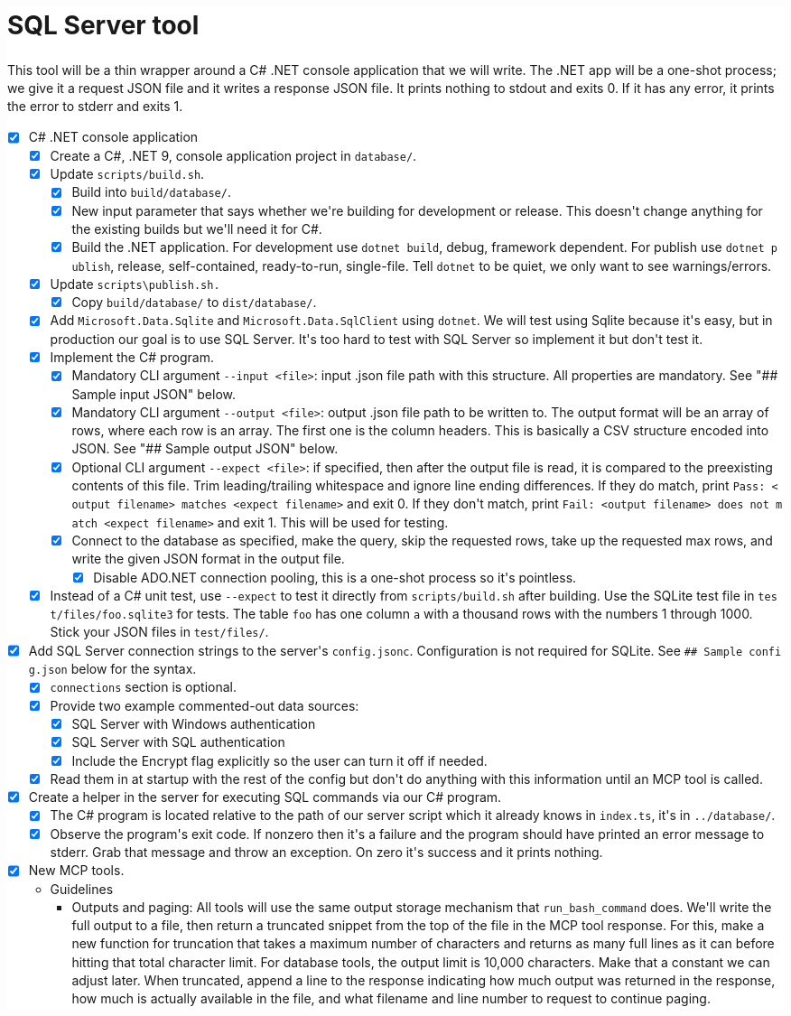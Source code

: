 # SQL Server tool
This tool will be a thin wrapper around a C# .NET console application that we will write. The .NET app will be a one-shot process; we give it a request JSON file and it writes a response JSON file. It prints nothing to stdout and exits 0. If it has any error, it prints the error to stderr and exits 1.
- [x] C# .NET console application
    - [x] Create a C#, .NET 9, console application project in `database/`.
    - [x] Update `scripts/build.sh`.
        - [x] Build into `build/database/`.
        - [x] New input parameter that says whether we're building for development or release. This doesn't change anything for the existing builds but we'll need it for C#.
        - [x] Build the .NET application. For development use `dotnet build`, debug, framework dependent. For publish use `dotnet publish`, release, self-contained, ready-to-run, single-file. Tell `dotnet` to be quiet, we only want to see warnings/errors.
    - [x] Update `scripts\publish.sh.`
        - [x] Copy `build/database/` to `dist/database/`.
    - [x] Add `Microsoft.Data.Sqlite` and `Microsoft.Data.SqlClient` using `dotnet`. We will test using Sqlite because it's easy, but in production our goal is to use SQL Server. It's too hard to test with SQL Server so implement it but don't test it.
    - [x] Implement the C# program.
        - [x] Mandatory CLI argument `--input <file>`: input .json file path with this structure. All properties are mandatory. See "## Sample input JSON" below.
        - [x] Mandatory CLI argument `--output <file>`: output .json file path to be written to. The output format will be an array of rows, where each row is an array. The first one is the column headers. This is basically a CSV structure encoded into JSON. See "## Sample output JSON" below.
        - [x] Optional CLI argument `--expect <file>`: if specified, then after the output file is read, it is compared to the preexisting contents of this file. Trim leading/trailing whitespace and ignore line ending differences. If they do match, print `Pass: <output filename> matches <expect filename>` and exit 0. If they don't match, print `Fail: <output filename> does not match <expect filename>` and exit 1. This will be used for testing.
        - [x] Connect to the database as specified, make the query, skip the requested rows, take up the requested max rows, and write the given JSON format in the output file.
            - [x] Disable ADO.NET connection pooling, this is a one-shot process so it's pointless.
    - [x] Instead of a C# unit test, use `--expect` to test it directly from `scripts/build.sh` after building. Use the SQLite test file in `test/files/foo.sqlite3` for tests. The table `foo` has one column `a` with a thousand rows with the numbers 1 through 1000. Stick your JSON files in `test/files/`.
- [x] Add SQL Server connection strings to the server's `config.jsonc`. Configuration is not required for SQLite. See `## Sample config.json` below for the syntax.
    - [x] `connections` section is optional.
    - [x] Provide two example commented-out data sources:
        - [x] SQL Server with Windows authentication
        - [x] SQL Server with SQL authentication
        - [x] Include the Encrypt flag explicitly so the user can turn it off if needed.
    - [x] Read them in at startup with the rest of the config but don't do anything with this information until an MCP tool is called.
- [x] Create a helper in the server for executing SQL commands via our C# program.
    - [x] The C# program is located relative to the path of our server script which it already knows in `index.ts`, it's in `../database/`.
    - [x] Observe the program's exit code. If nonzero then it's a failure and the program should have printed an error message to stderr. Grab that message and throw an exception. On zero it's success and it prints nothing.
- [x] New MCP tools.
    - Guidelines
        - Outputs and paging: All tools will use the same output storage mechanism that `run_bash_command` does. We'll write the full output to a file, then return a truncated snippet from the top of the file in the MCP tool response. For this, make a new function for truncation that takes a maximum number of characters and returns as many full lines as it can before hitting that total character limit. For database tools, the output limit is 10,000 characters. Make that a constant we can adjust later. When truncated, append a line to the response indicating how much output was returned in the response, how much is actually available in the file, and what filename and line number to request to continue paging.